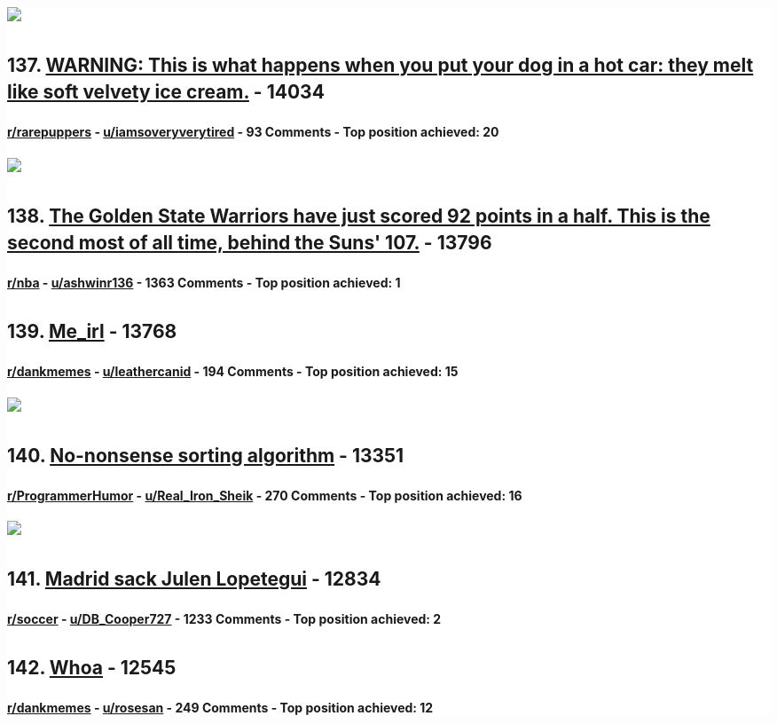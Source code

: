 <a href="https://www.sltrib.com/news/2018/10/28/fight-high-drug-prices/?fbclid=IwAR1jN3TF0EqBu4U-ADAgm8WobDR6b8HZGHo_q41M2f9XoER574ql1DiAk5w"><img src="https://b.thumbs.redditmedia.com/ZOQq-071CcTrUvOTaJ1YIMtmY3qUiQ2gW2hXarIaUAY.jpg"></img></a>

## 137. [WARNING: This is what happens when you put your dog in a hot car: they melt like soft velvety ice cream.](http://reddit.com/r/rarepuppers/comments/9scews/warning_this_is_what_happens_when_you_put_your/) - 14034
#### [r/rarepuppers](http://reddit.com/r/rarepuppers) - [u/iamsoveryverytired](http://reddit.com/u/iamsoveryverytired) - 93 Comments - Top position achieved: 20

<a href="https://i.redd.it/pnfw2iy764v11.jpg"><img src="https://a.thumbs.redditmedia.com/bC9eNrvXISC4EPqqJ0vv5xkqJZ2W4KR94O7hSCeo624.jpg"></img></a>

## 138. [The Golden State Warriors have just scored 92 points in a half. This is the second most of all time, behind the Suns' 107.](http://reddit.com/r/nba/comments/9sj934/the_golden_state_warriors_have_just_scored_92/) - 13796
#### [r/nba](http://reddit.com/r/nba) - [u/ashwinr136](http://reddit.com/u/ashwinr136) - 1363 Comments - Top position achieved: 1

## 139. [Me_irl](http://reddit.com/r/dankmemes/comments/9sil1c/me_irl/) - 13768
#### [r/dankmemes](http://reddit.com/r/dankmemes) - [u/leathercanid](http://reddit.com/u/leathercanid) - 194 Comments - Top position achieved: 15

<a href="https://i.redd.it/n26nftyyn7v11.jpg"><img src="https://b.thumbs.redditmedia.com/_ccUp0PCPtxu_f06H1jttipi3zj71wDJLpW99SIj5Fw.jpg"></img></a>

## 140. [No-nonsense sorting algorithm](http://reddit.com/r/ProgrammerHumor/comments/9s9kgn/nononsense_sorting_algorithm/) - 13351
#### [r/ProgrammerHumor](http://reddit.com/r/ProgrammerHumor) - [u/Real_Iron_Sheik](http://reddit.com/u/Real_Iron_Sheik) - 270 Comments - Top position achieved: 16

<a href="https://i.redd.it/x9triplll1v11.jpg"><img src="https://b.thumbs.redditmedia.com/ZIDkx7868ddrkHHKPBmomkDPWZSDJupxOGPSvdheJ0o.jpg"></img></a>

## 141. [Madrid sack Julen Lopetegui](http://reddit.com/r/soccer/comments/9sgmnu/madrid_sack_julen_lopetegui/) - 12834
#### [r/soccer](http://reddit.com/r/soccer) - [u/DB_Cooper727](http://reddit.com/u/DB_Cooper727) - 1233 Comments - Top position achieved: 2

## 142. [Whoa](http://reddit.com/r/dankmemes/comments/9sb9f8/whoa/) - 12545
#### [r/dankmemes](http://reddit.com/r/dankmemes) - [u/rosesan](http://reddit.com/u/rosesan) - 249 Comments - Top position achieved: 12
